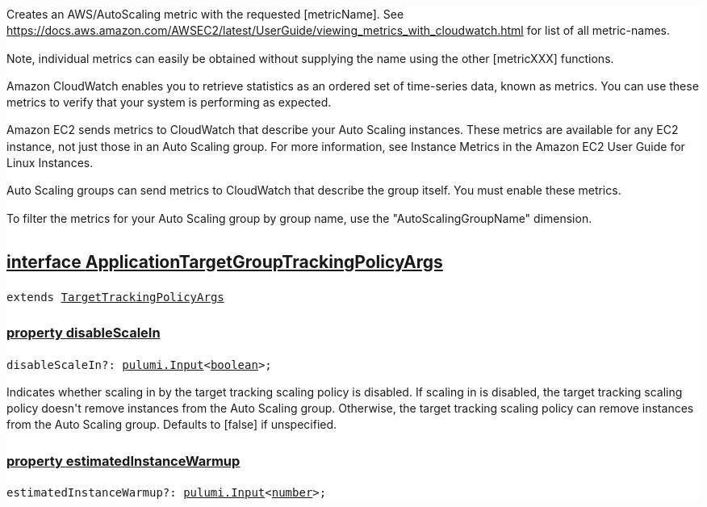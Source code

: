 
Creates an AWS/AutoScaling metric with the requested [metricName]. See
https://docs.aws.amazon.com/AWSEC2/latest/UserGuide/viewing_metrics_with_cloudwatch.html for list
of all metric-names.

Note, individual metrics can easily be obtained without supplying the name using the other
[metricXXX] functions.

Amazon CloudWatch enables you to retrieve statistics as an ordered set of time-series data, known
as metrics. You can use these metrics to verify that your system is performing as expected.

Amazon EC2 sends metrics to CloudWatch that describe your Auto Scaling instances. These metrics
are available for any EC2 instance, not just those in an Auto Scaling group. For more
information, see Instance Metrics in the Amazon EC2 User Guide for Linux Instances.

Auto Scaling groups can send metrics to CloudWatch that describe the group itself. You must
enable these metrics.

To filter the metrics for your Auto Scaling group by group name, use the "AutoScalingGroupName"
dimension.

</div>
<h2 class="pdoc-module-header" id="ApplicationTargetGroupTrackingPolicyArgs">
<a class="pdoc-member-name" href="https://github.com/pulumi/pulumi-awsx/blob/master/nodejs/awsx/autoscaling/targetTracking.ts#L59">interface <b>ApplicationTargetGroupTrackingPolicyArgs</b></a>
</h2>
<div class="pdoc-module-contents" markdown="1">
<pre class="highlight"><span class='kd'>extends</span> <a href='#TargetTrackingPolicyArgs'>TargetTrackingPolicyArgs</a></pre>
<h3 class="pdoc-member-header" id="ApplicationTargetGroupTrackingPolicyArgs-disableScaleIn">
<a class="pdoc-child-name" href="https://github.com/pulumi/pulumi-awsx/blob/master/nodejs/awsx/autoscaling/targetTracking.ts#L51">property <b>disableScaleIn</b></a>
</h3>
<div class="pdoc-member-contents" markdown="1">
<pre class="highlight"><span class='kd'></span>disableScaleIn?: <a href='https://pulumi.io/reference/pkg/nodejs/@pulumi/pulumi/#Input'>pulumi.Input</a>&lt;<span class='kd'><a href='https://developer.mozilla.org/en-US/docs/Web/JavaScript/Reference/Global_Objects/Boolean'>boolean</a></span>&gt;;</pre>

Indicates whether scaling in by the target tracking scaling policy is disabled. If scaling in
is disabled, the target tracking scaling policy doesn't remove instances from the Auto
Scaling group. Otherwise, the target tracking scaling policy can remove instances from the
Auto Scaling group.  Defaults to [false] if unspecified.

</div>
<h3 class="pdoc-member-header" id="ApplicationTargetGroupTrackingPolicyArgs-estimatedInstanceWarmup">
<a class="pdoc-child-name" href="https://github.com/pulumi/pulumi-awsx/blob/master/nodejs/awsx/autoscaling/targetTracking.ts#L43">property <b>estimatedInstanceWarmup</b></a>
</h3>
<div class="pdoc-member-contents" markdown="1">
<pre class="highlight"><span class='kd'></span>estimatedInstanceWarmup?: <a href='https://pulumi.io/reference/pkg/nodejs/@pulumi/pulumi/#Input'>pulumi.Input</a>&lt;<span class='kd'><a href='https://developer.mozilla.org/en-US/docs/Web/JavaScript/Reference/Global_Objects/Number'>number</a></span>&gt;;</pre>
